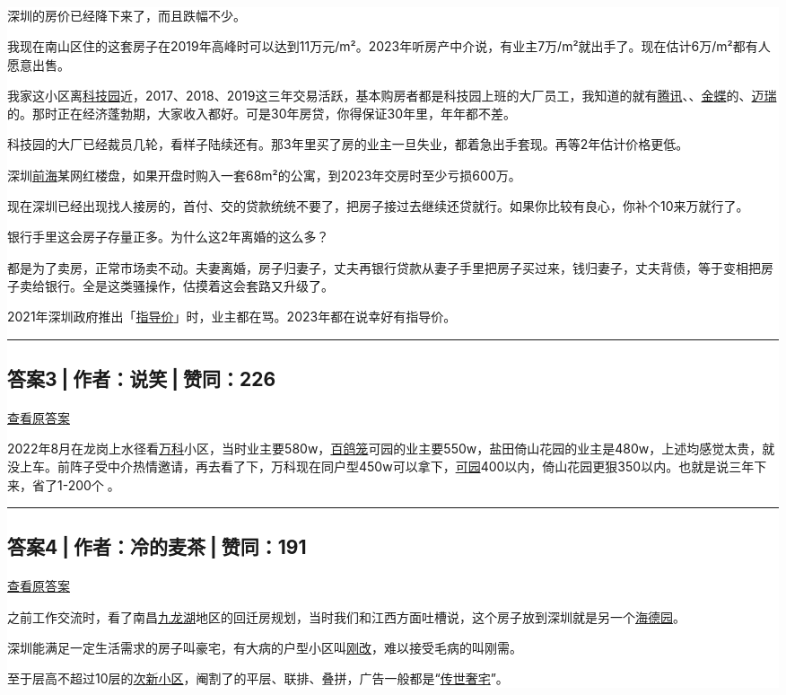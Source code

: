 深圳的房价已经降下来了，而且跌幅不少。

我现在南山区住的这套房子在2019年高峰时可以达到11万元/m²。2023年听房产中介说，有业主7万/m²就出手了。现在估计6万/m²都有人愿意出售。

我家这小区离[科技园](https://zhida.zhihu.com/search?content_id=644164040&content_type=Answer&match_order=1&q=%E7%A7%91%E6%8A%80%E5%9B%AD&zhida_source=entity)近，2017、2018、2019这三年交易活跃，基本购房者都是科技园上班的大厂员工，我知道的就有[腾讯](https://zhida.zhihu.com/search?content_id=644164040&content_type=Answer&match_order=1&q=%E8%85%BE%E8%AE%AF&zhida_source=entity)、、[金蝶](https://zhida.zhihu.com/search?content_id=644164040&content_type=Answer&match_order=1&q=%E9%87%91%E8%9D%B6&zhida_source=entity)的、[迈瑞](https://zhida.zhihu.com/search?content_id=644164040&content_type=Answer&match_order=1&q=%E8%BF%88%E7%91%9E&zhida_source=entity)的。那时正在经济蓬勃期，大家收入都好。可是30年房贷，你得保证30年里，年年都不差。

科技园的大厂已经裁员几轮，看样子陆续还有。那3年里买了房的业主一旦失业，都着急出手套现。再等2年估计价格更低。

深圳[前海](https://zhida.zhihu.com/search?content_id=644164040&content_type=Answer&match_order=1&q=%E5%89%8D%E6%B5%B7&zhida_source=entity)某网红楼盘，如果开盘时购入一套68m²的公寓，到2023年交房时至少亏损600万。

现在深圳已经出现找人接房的，首付、交的贷款统统不要了，把房子接过去继续还贷就行。如果你比较有良心，你补个10来万就行了。

银行手里这会房子存量正多。为什么这2年离婚的这么多？

都是为了卖房，正常市场卖不动。夫妻离婚，房子归妻子，丈夫再银行贷款从妻子手里把房子买过来，钱归妻子，丈夫背债，等于变相把房子卖给银行。全是这类骚操作，估摸着这会套路又升级了。

2021年深圳政府推出「[指导价](https://zhida.zhihu.com/search?content_id=644164040&content_type=Answer&match_order=1&q=%E6%8C%87%E5%AF%BC%E4%BB%B7&zhida_source=entity)」时，业主都在骂。2023年都在说幸好有指导价。

---

## 答案3 | 作者：说笑 | 赞同：226

[查看原答案](https://www.zhihu.com/question/448590953/answer/1904860635512157455)

2022年8月在龙岗上水径看[万科](https://zhida.zhihu.com/search?content_id=726825490&content_type=Answer&match_order=1&q=%E4%B8%87%E7%A7%91&zhida_source=entity)小区，当时业主要580w，[百鸽笼](https://zhida.zhihu.com/search?content_id=726825490&content_type=Answer&match_order=1&q=%E7%99%BE%E9%B8%BD%E7%AC%BC&zhida_source=entity)可园的业主要550w，盐田倚山花园的业主是480w，上述均感觉太贵，就没上车。前阵子受中介热情邀请，再去看了下，万科现在同户型450w可以拿下，[可园](https://zhida.zhihu.com/search?content_id=726825490&content_type=Answer&match_order=2&q=%E5%8F%AF%E5%9B%AD&zhida_source=entity)400以内，倚山花园更狠350以内。也就是说三年下来，省了1-200个 。

---

## 答案4 | 作者：冷的麦茶 | 赞同：191

[查看原答案](https://www.zhihu.com/question/448590953/answer/1909571045796602975)

之前工作交流时，看了南昌[九龙湖](https://zhida.zhihu.com/search?content_id=728848782&content_type=Answer&match_order=1&q=%E4%B9%9D%E9%BE%99%E6%B9%96&zhida_source=entity)地区的回迁房规划，当时我们和江西方面吐槽说，这个房子放到深圳就是另一个[海德园](https://zhida.zhihu.com/search?content_id=728848782&content_type=Answer&match_order=1&q=%E6%B5%B7%E5%BE%B7%E5%9B%AD&zhida_source=entity)。

深圳能满足一定生活需求的房子叫豪宅，有大病的户型小区叫[刚改](https://zhida.zhihu.com/search?content_id=728848782&content_type=Answer&match_order=1&q=%E5%88%9A%E6%94%B9&zhida_source=entity)，难以接受毛病的叫刚需。

至于层高不超过10层的[次新小区](https://zhida.zhihu.com/search?content_id=728848782&content_type=Answer&match_order=1&q=%E6%AC%A1%E6%96%B0%E5%B0%8F%E5%8C%BA&zhida_source=entity)，阉割了的平层、联排、叠拼，广告一般都是“[传世奢宅](https://zhida.zhihu.com/search?content_id=728848782&content_type=Answer&match_order=1&q=%E4%BC%A0%E4%B8%96%E5%A5%A2%E5%AE%85&zhida_source=entity)”。

